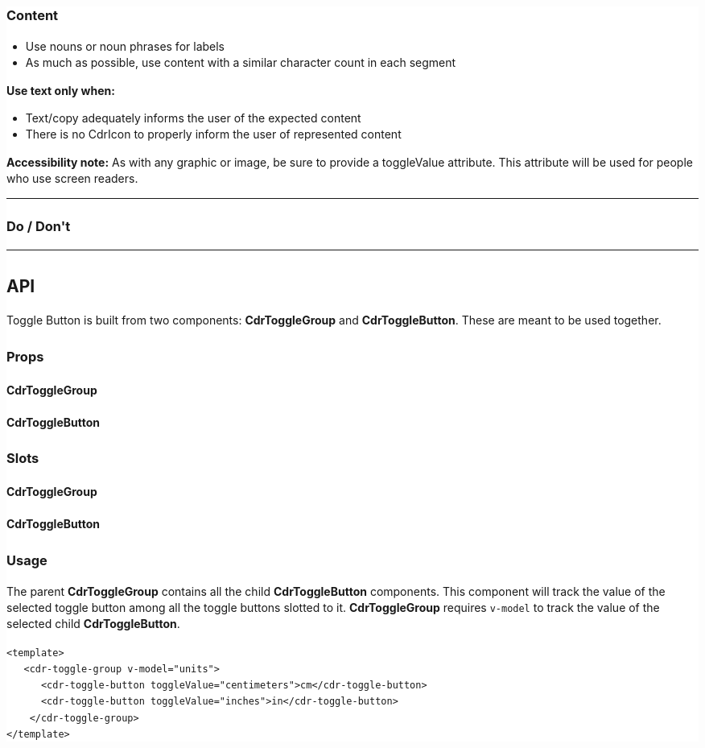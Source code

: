 ### Content
- Use nouns or noun phrases for labels 
- As much as possible, use content with a similar character count in each segment 

**Use text only when:**
- Text/copy adequately informs the user of the expected content  
- There is no CdrIcon to properly inform the user of represented content

**Accessibility note:** As with any graphic or image, be sure to provide a toggleValue attribute. This attribute will be used for people who use screen readers. 

<hr>

### Do / Don't

<do-dont :examples="$page.frontmatter.segment" />

<do-dont :examples="$page.frontmatter.contentTypes" />

<hr>

## API
Toggle Button is built from two components: **CdrToggleGroup** and **CdrToggleButton**. These are meant to be used together.

### Props
#### CdrToggleGroup
<cdr-doc-api type="prop" :api-data="$page.frontmatter.versions[0].components[0].api.props" />

#### CdrToggleButton
<cdr-doc-api type="prop" :api-data="$page.frontmatter.versions[0].components[1].api.props" />

### Slots
#### CdrToggleGroup
<cdr-doc-api type="slot" :api-data="$page.frontmatter.versions[0].components[0].api.slots" />

#### CdrToggleButton
<cdr-doc-api type="slot" :api-data="$page.frontmatter.versions[0].components[1].api.slots" />

### Usage

The parent **CdrToggleGroup** contains all the child **CdrToggleButton** components. This component will track the value of the selected toggle button among all the toggle buttons slotted to it.  **CdrToggleGroup** requires `v-model` to track the value of the selected child **CdrToggleButton**.

```vue
<template>
   <cdr-toggle-group v-model="units">
      <cdr-toggle-button toggleValue="centimeters">cm</cdr-toggle-button>
      <cdr-toggle-button toggleValue="inches">in</cdr-toggle-button>
    </cdr-toggle-group>
</template>
```
